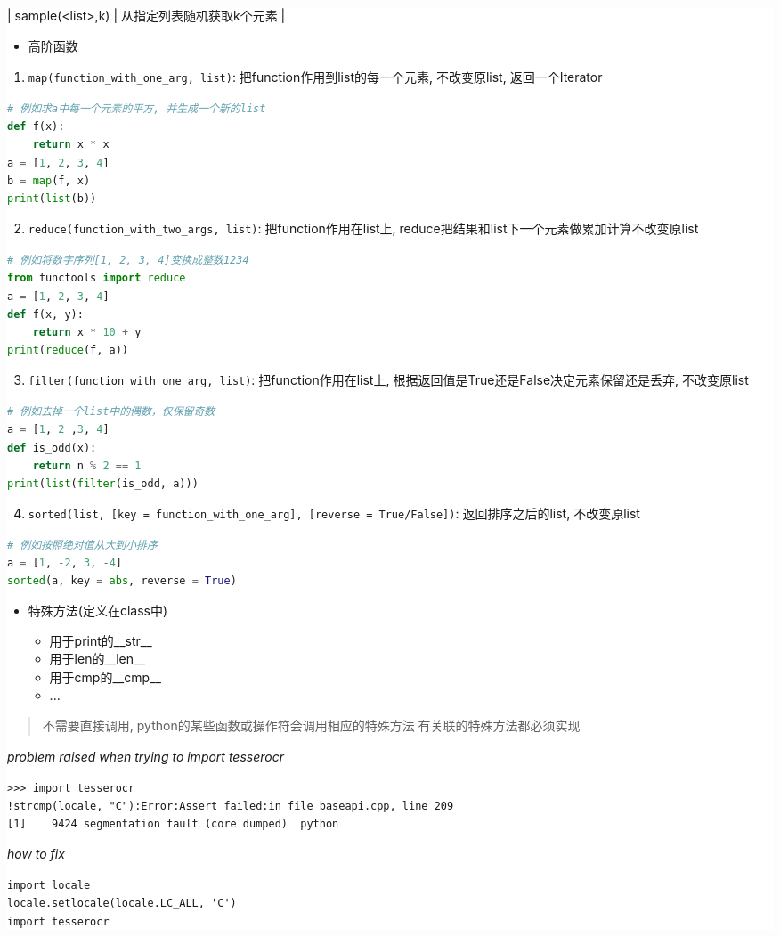 | sample(\<list\>,k) | 从指定列表随机获取k个元素        |

* 高阶函数

1. `map(function_with_one_arg, list)`: 把function作用到list的每一个元素, 不改变原list, 返回一个Iterator  
```python
# 例如求a中每一个元素的平方, 并生成一个新的list
def f(x):
    return x * x
a = [1, 2, 3, 4]
b = map(f, x)
print(list(b))
```

2. `reduce(function_with_two_args, list)`: 把function作用在list上, reduce把结果和list下一个元素做累加计算不改变原list  
```python
# 例如将数字序列[1, 2, 3, 4]变换成整数1234
from functools import reduce
a = [1, 2, 3, 4]
def f(x, y):
    return x * 10 + y
print(reduce(f, a))
```

3. `filter(function_with_one_arg, list)`: 把function作用在list上, 根据返回值是True还是False决定元素保留还是丢弃, 不改变原list  
```python
# 例如去掉一个list中的偶数，仅保留奇数
a = [1, 2 ,3, 4]
def is_odd(x):
    return n % 2 == 1
print(list(filter(is_odd, a)))
```

4. `sorted(list, [key = function_with_one_arg], [reverse = True/False])`: 返回排序之后的list, 不改变原list  
```python
# 例如按照绝对值从大到小排序
a = [1, -2, 3, -4]
sorted(a, key = abs, reverse = True)
```

* 特殊方法(定义在class中)

    - 用于print的__str__
    - 用于len的__len__
    - 用于cmp的__cmp__
    - ...

> 不需要直接调用, python的某些函数或操作符会调用相应的特殊方法
> 有关联的特殊方法都必须实现


*problem raised when trying to import tesserocr*
```
>>> import tesserocr
!strcmp(locale, "C"):Error:Assert failed:in file baseapi.cpp, line 209
[1]    9424 segmentation fault (core dumped)  python
```
*how to fix*
```
import locale
locale.setlocale(locale.LC_ALL, 'C')
import tesserocr
```
